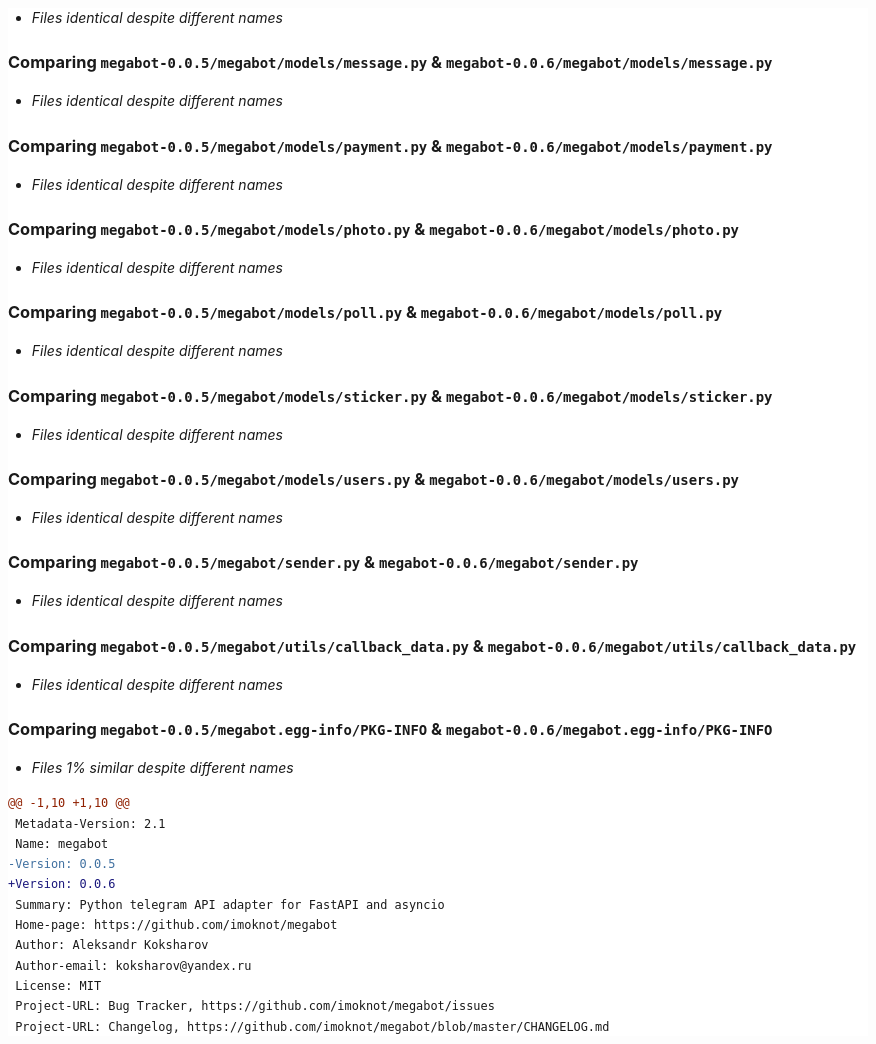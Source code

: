  * *Files identical despite different names*

### Comparing `megabot-0.0.5/megabot/models/message.py` & `megabot-0.0.6/megabot/models/message.py`

 * *Files identical despite different names*

### Comparing `megabot-0.0.5/megabot/models/payment.py` & `megabot-0.0.6/megabot/models/payment.py`

 * *Files identical despite different names*

### Comparing `megabot-0.0.5/megabot/models/photo.py` & `megabot-0.0.6/megabot/models/photo.py`

 * *Files identical despite different names*

### Comparing `megabot-0.0.5/megabot/models/poll.py` & `megabot-0.0.6/megabot/models/poll.py`

 * *Files identical despite different names*

### Comparing `megabot-0.0.5/megabot/models/sticker.py` & `megabot-0.0.6/megabot/models/sticker.py`

 * *Files identical despite different names*

### Comparing `megabot-0.0.5/megabot/models/users.py` & `megabot-0.0.6/megabot/models/users.py`

 * *Files identical despite different names*

### Comparing `megabot-0.0.5/megabot/sender.py` & `megabot-0.0.6/megabot/sender.py`

 * *Files identical despite different names*

### Comparing `megabot-0.0.5/megabot/utils/callback_data.py` & `megabot-0.0.6/megabot/utils/callback_data.py`

 * *Files identical despite different names*

### Comparing `megabot-0.0.5/megabot.egg-info/PKG-INFO` & `megabot-0.0.6/megabot.egg-info/PKG-INFO`

 * *Files 1% similar despite different names*

```diff
@@ -1,10 +1,10 @@
 Metadata-Version: 2.1
 Name: megabot
-Version: 0.0.5
+Version: 0.0.6
 Summary: Python telegram API adapter for FastAPI and asyncio
 Home-page: https://github.com/imoknot/megabot
 Author: Aleksandr Koksharov
 Author-email: koksharov@yandex.ru
 License: MIT
 Project-URL: Bug Tracker, https://github.com/imoknot/megabot/issues
 Project-URL: Changelog, https://github.com/imoknot/megabot/blob/master/CHANGELOG.md
```
